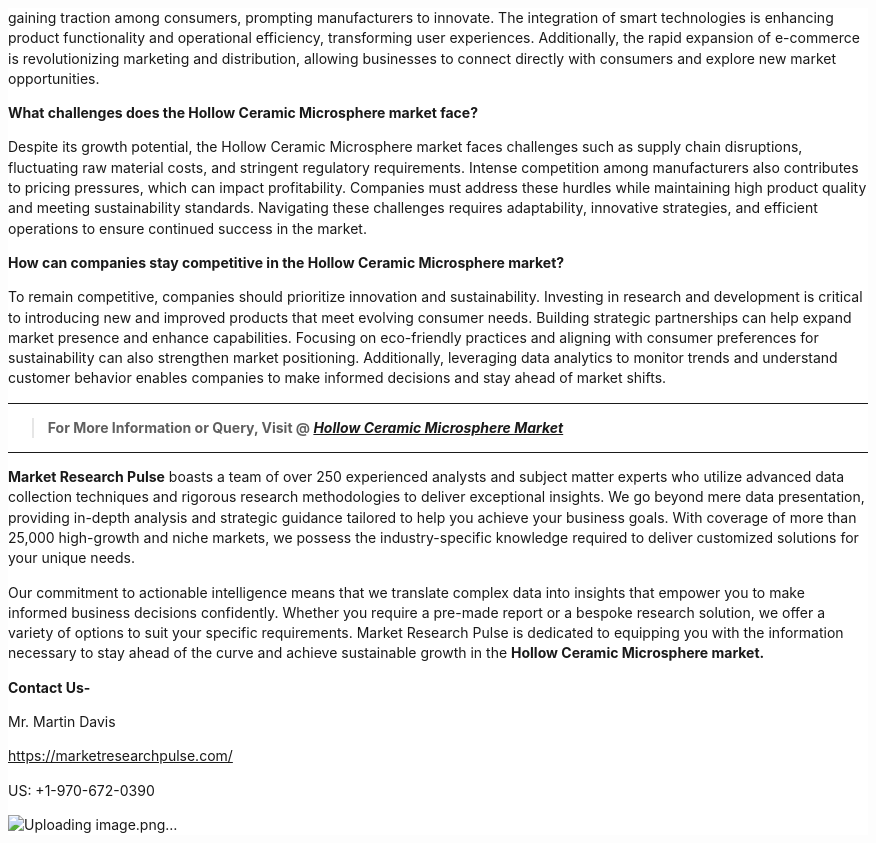 gaining traction among consumers, prompting manufacturers to innovate. The integration of smart technologies is enhancing product functionality and operational efficiency, transforming user experiences. Additionally, the rapid expansion of e-commerce is revolutionizing marketing and distribution, allowing businesses to connect directly with consumers and explore new market opportunities.</p><p><strong>What challenges does the Hollow Ceramic Microsphere market face?</strong></p><p>Despite its growth potential, the Hollow Ceramic Microsphere market faces challenges such as supply chain disruptions, fluctuating raw material costs, and stringent regulatory requirements. Intense competition among manufacturers also contributes to pricing pressures, which can impact profitability. Companies must address these hurdles while maintaining high product quality and meeting sustainability standards. Navigating these challenges requires adaptability, innovative strategies, and efficient operations to ensure continued success in the market.</p><p><strong>How can companies stay competitive in the Hollow Ceramic Microsphere market?</strong></p><p>To remain competitive, companies should prioritize innovation and sustainability. Investing in research and development is critical to introducing new and improved products that meet evolving consumer needs. Building strategic partnerships can help expand market presence and enhance capabilities. Focusing on eco-friendly practices and aligning with consumer preferences for sustainability can also strengthen market positioning. Additionally, leveraging data analytics to monitor trends and understand customer behavior enables companies to make informed decisions and stay ahead of market shifts.</p><hr /><blockquote><p><strong>For More Information or Query, Visit @&nbsp;<em><a href="https://marketresearchpulse.com/report/141138/hollow-ceramic-microsphere-market?utm_source=Linkedin&utm_medium=026">Hollow Ceramic Microsphere Market</a></em></strong></p></blockquote><hr /><p><strong>Market Research Pulse</strong> boasts a team of over 250 experienced analysts and subject matter experts who utilize advanced data collection techniques and rigorous research methodologies to deliver exceptional insights. We go beyond mere data presentation, providing in-depth analysis and strategic guidance tailored to help you achieve your business goals. With coverage of more than 25,000 high-growth and niche markets, we possess the industry-specific knowledge required to deliver customized solutions for your unique needs.</p><p>Our commitment to actionable intelligence means that we translate complex data into insights that empower you to make informed business decisions confidently. Whether you require a pre-made report or a bespoke research solution, we offer a variety of options to suit your specific requirements. Market Research Pulse is dedicated to equipping you with the information necessary to stay ahead of the curve and achieve sustainable growth in the <strong>Hollow Ceramic Microsphere market.</strong></p><p><strong>Contact Us-</strong></p><p>Mr. Martin Davis</p><p>https://marketresearchpulse.com/</p><p>US: +1-970-672-0390</p>
![Uploading image.png…]()
